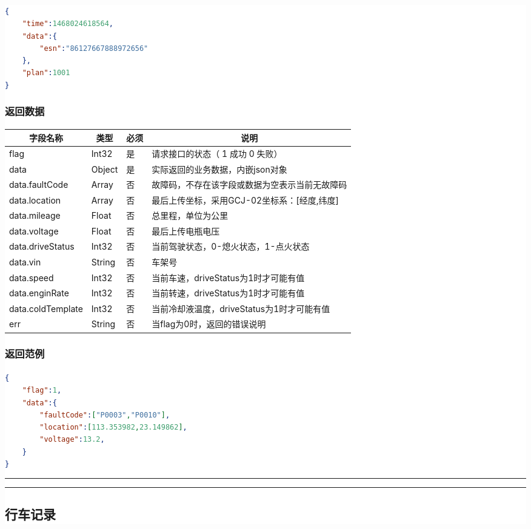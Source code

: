 ``` json
{
	"time":1468024618564,
	"data":{
		"esn":"86127667888972656"
	},
	"plan":1001
}
```

### 返回数据

| **字段名称**          | **类型** | **必须** | **说明**                      |
| ----------------- | ------ | ------ | --------------------------- |
| flag              | Int32  | 是      | 请求接口的状态（ 1 成功 0 失败）         |
| data              | Object | 是      | 实际返回的业务数据，内嵌json对象          |
| data.faultCode    | Array  | 否      | 故障码，不存在该字段或数据为空表示当前无故障码     |
| data.location     | Array  | 否      | 最后上传坐标，采用GCJ-02坐标系：[经度,纬度]  |
| data.mileage      | Float  | 否      | 总里程，单位为公里                   |
| data.voltage      | Float  | 否      | 最后上传电瓶电压                    |
| data.driveStatus  | Int32  | 否      | 当前驾驶状态，0-熄火状态，1-点火状态        |
| data.vin          | String | 否      | 车架号                         |
| data.speed        | Int32  | 否      | 当前车速，driveStatus为1时才可能有值    |
| data.enginRate    | Int32  | 否      | 当前转速，driveStatus为1时才可能有值    |
| data.coldTemplate | Int32  | 否      | 当前冷却液温度，driveStatus为1时才可能有值 |
| err               | String | 否      | 当flag为0时，返回的错误说明            |

### 返回范例

``` json
{
	"flag":1,
	"data":{
		"faultCode":["P0003","P0010"],
		"location":[113.353982,23.149862],
		"voltage":13.2,
	}
}
```

***
***

行车记录
--------
